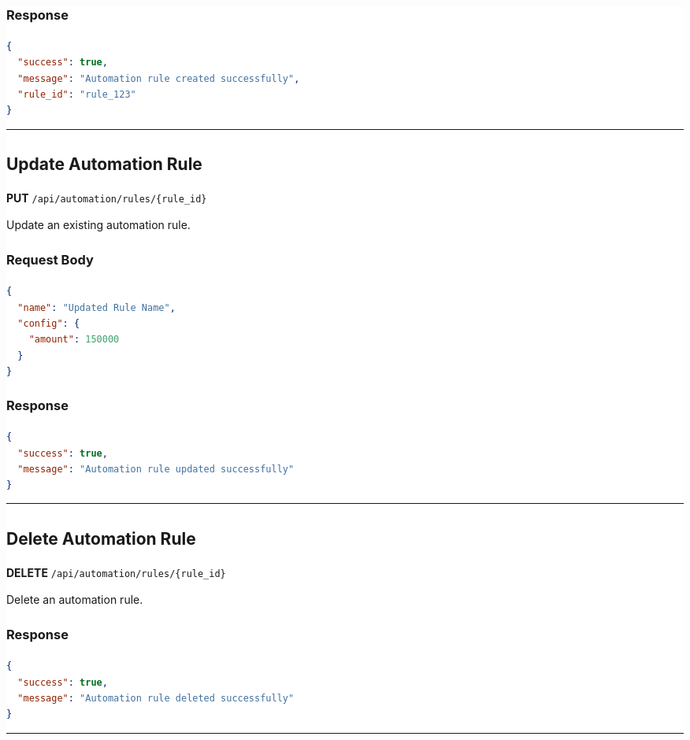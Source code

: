 ### Response
```json
{
  "success": true,
  "message": "Automation rule created successfully",
  "rule_id": "rule_123"
}
```

---

## Update Automation Rule

**PUT** `/api/automation/rules/{rule_id}`

Update an existing automation rule.

### Request Body
```json
{
  "name": "Updated Rule Name",
  "config": {
    "amount": 150000
  }
}
```

### Response
```json
{
  "success": true,
  "message": "Automation rule updated successfully"
}
```

---

## Delete Automation Rule

**DELETE** `/api/automation/rules/{rule_id}`

Delete an automation rule.

### Response
```json
{
  "success": true,
  "message": "Automation rule deleted successfully"
}
```

---

